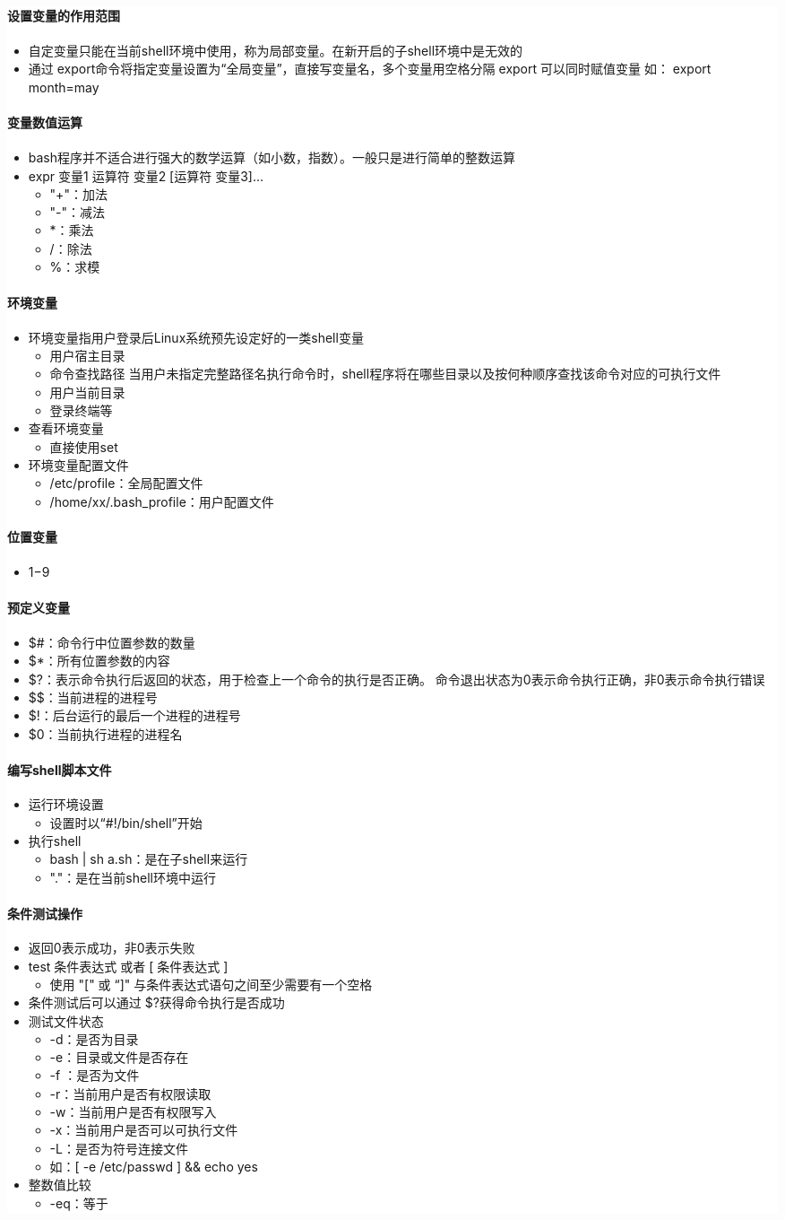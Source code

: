#### 设置变量的作用范围
 * 自定变量只能在当前shell环境中使用，称为局部变量。在新开启的子shell环境中是无效的
 * 通过 export命令将指定变量设置为“全局变量”，直接写变量名，多个变量用空格分隔
    export 可以同时赋值变量
    如： export month=may

#### 变量数值运算
* bash程序并不适合进行强大的数学运算（如小数，指数）。一般只是进行简单的整数运算
* expr 变量1 运算符 变量2 [运算符 变量3]...
    + "+"：加法
    + "-"：减法
    + \*：乘法
    + /：除法
    + %：求模

#### 环境变量
* 环境变量指用户登录后Linux系统预先设定好的一类shell变量
    + 用户宿主目录
    + 命令查找路径
    当用户未指定完整路径名执行命令时，shell程序将在哪些目录以及按何种顺序查找该命令对应的可执行文件
    + 用户当前目录
    + 登录终端等
* 查看环境变量
    + 直接使用set
* 环境变量配置文件
    + /etc/profile：全局配置文件
    + /home/xx/.bash_profile：用户配置文件

#### 位置变量
* $1-$9

#### 预定义变量
* $#：命令行中位置参数的数量
* $*：所有位置参数的内容
* $?：表示命令执行后返回的状态，用于检查上一个命令的执行是否正确。
命令退出状态为0表示命令执行正确，非0表示命令执行错误
* $$：当前进程的进程号
* $!：后台运行的最后一个进程的进程号
* $0：当前执行进程的进程名

#### 编写shell脚本文件
* 运行环境设置
    + 设置时以“#!/bin/shell”开始
* 执行shell
    + bash | sh a.sh：是在子shell来运行
    + "."：是在当前shell环境中运行

#### 条件测试操作
* 返回0表示成功，非0表示失败
* test 条件表达式   或者 [    条件表达式   ]
    + 使用 "[" 或 “]" 与条件表达式语句之间至少需要有一个空格
* 条件测试后可以通过 $?获得命令执行是否成功
* 测试文件状态
    + -d：是否为目录
    + -e：目录或文件是否存在
    + -f ：是否为文件
    + -r：当前用户是否有权限读取
    + -w：当前用户是否有权限写入
    + -x：当前用户是否可以可执行文件
    + -L：是否为符号连接文件
    + 如：[ -e /etc/passwd ] && echo yes
* 整数值比较
    + -eq：等于